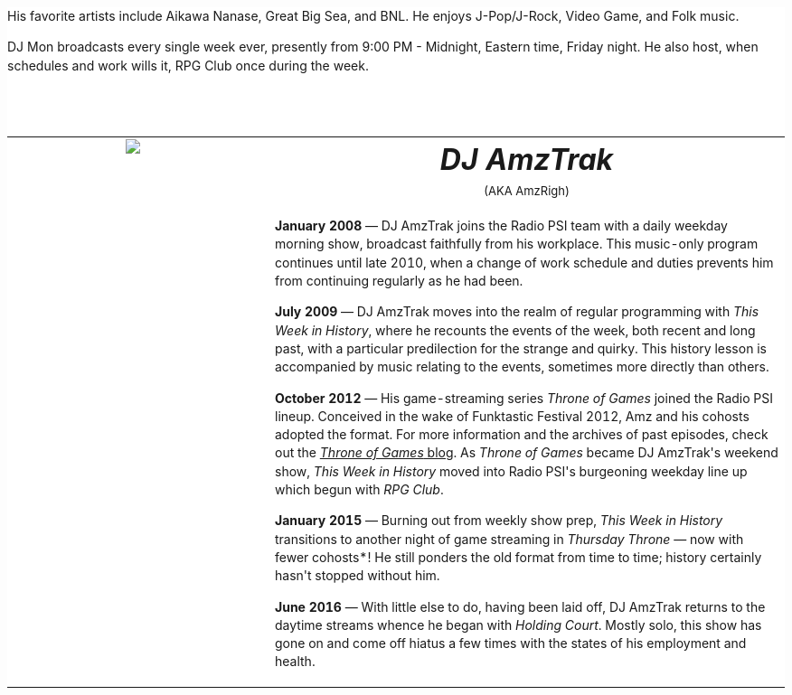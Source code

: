 <p>
His favorite artists include Aikawa Nanase, Great Big Sea, and BNL.  He enjoys J-Pop/J-Rock, Video Game, and Folk music.
</p>

<p>
DJ Mon broadcasts every single week ever, presently from 9:00 PM - Midnight, Eastern time, Friday night. He also host, when schedules and work wills it, RPG Club once during the week.
</p>
</td>
</tr>
</p>
</table>
<br /><br />



<table>
<p align="center" valign="middle"><td rowspan="2" align="center" width="275, *">
<img style="margin-right: 12px" src="http - //starmen.net/radio/images/dj_pictures/amzrigh.png" />
</td>

<td align="center">
<font size="6"><b><i>DJ AmzTrak</i></b></font><br /><font size="2">(AKA AmzRigh)</font>
</td>

<tr>
<td>
<p><b>January 2008</b> &mdash; DJ AmzTrak joins the Radio PSI team with a daily weekday morning show, broadcast faithfully from his workplace. This music-only program continues until late 2010, when a change of work schedule and duties prevents him from continuing regularly as he had been.
</p>

<p><b>July 2009</b> &mdash; DJ AmzTrak moves into the realm of regular programming with <i>This Week in History</i>, where he recounts the events of the week, both recent and long past, with a particular predilection for the strange and quirky. This history lesson is accompanied by music relating to the events, sometimes more directly than others.
</p>

<p><b>October 2012</b> &mdash; His game-streaming series <i>Throne of Games</i> joined the Radio PSI lineup. Conceived in the wake of Funktastic Festival 2012, Amz and his cohosts adopted the format. For more information and the archives of past episodes, check out the <a href="https://throne-of-games.blogspot.com/"><i>Throne of Games</i> blog</a>. As <i>Throne of Games</i> became DJ AmzTrak's weekend show, <i>This Week in History</i> moved into Radio PSI's burgeoning weekday line up which begun with <i>RPG Club</i>.
</p>

<p>
<b>January 2015</b> &mdash; Burning out from weekly show prep, <i>This Week in History</i> transitions to another night of game streaming in <i>Thursday Throne</i> — now with fewer cohosts*! He still ponders the old format from time to time; history certainly hasn't stopped without him.
</p>

<p>
<b>June 2016</b> &mdash; With little else to do, having been laid off, DJ AmzTrak returns to the daytime streams whence he began with <i>Holding Court</i>. Mostly solo, this show has gone on and come off hiatus a few times with the states of his employment and health.
</p>
